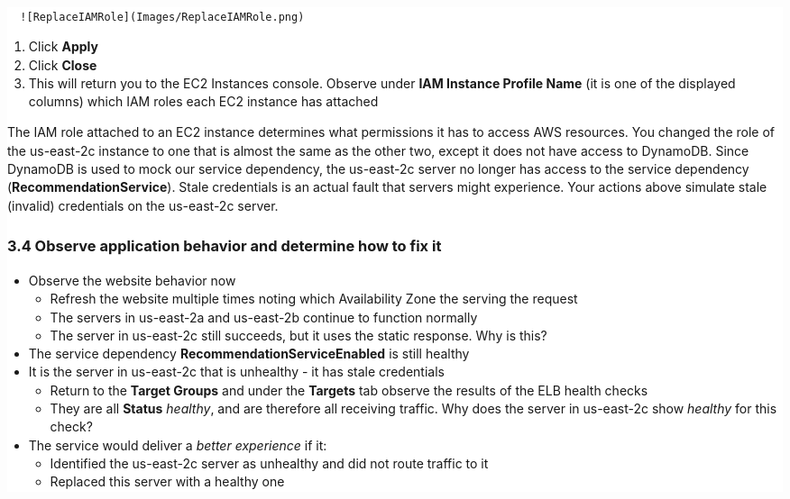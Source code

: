       ![ReplaceIAMRole](Images/ReplaceIAMRole.png)

1. Click **Apply**
1. Click **Close**
1. This will return you to the EC2 Instances console. Observe under **IAM Instance Profile Name** (it is one of the displayed columns) which IAM roles each EC2 instance has attached

The IAM role attached to an EC2 instance determines what permissions it has to access AWS resources. You changed the role of the us-east-2c instance to one that is almost the same as the other two, except it does not have access to DynamoDB. Since DynamoDB is used to mock our service dependency, the us-east-2c server no longer has access to the service dependency (**RecommendationService**). Stale credentials is an actual fault that servers might experience. Your actions above simulate stale (invalid) credentials on the us-east-2c server.

### 3.4 Observe application behavior and determine how to fix it

* Observe the website behavior now
    * Refresh the website multiple times noting which Availability Zone the serving the request
    * The servers in us-east-2a and us-east-2b continue to function normally
    * The server in us-east-2c still succeeds, but it uses the static response. Why is this?
* The service dependency **RecommendationServiceEnabled** is still healthy
* It is the server in us-east-2c that is unhealthy - it has stale credentials
    * Return to the **Target Groups** and under the **Targets** tab observe the results of the ELB health checks
    * They are all **Status** _healthy_, and are therefore all receiving traffic. Why does the server in us-east-2c show _healthy_ for this check?
* The service would deliver a _better experience_ if it:
    * Identified the us-east-2c server as unhealthy and did not route traffic to it
    * Replaced this server with a healthy one
